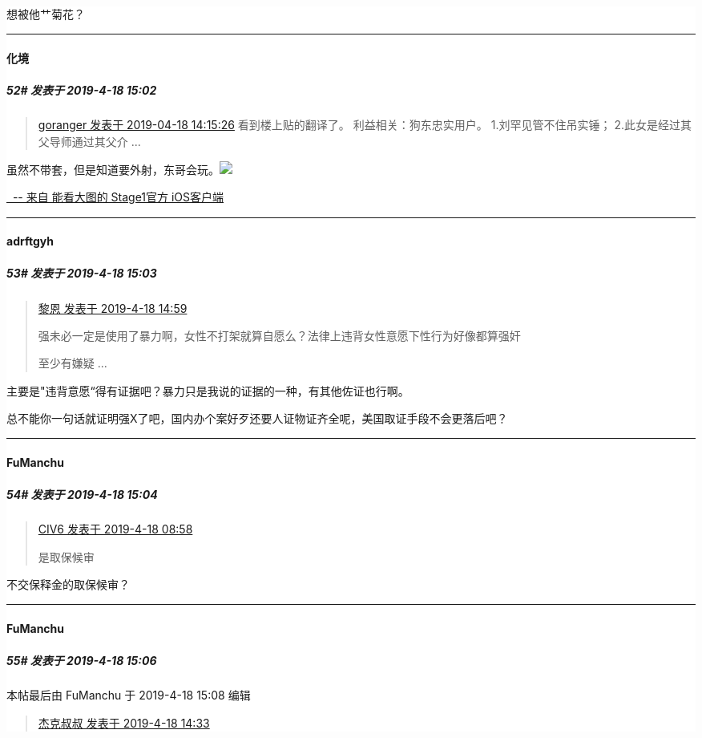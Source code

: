 想被他艹菊花？


-----

####  化境  
##### 52#       发表于 2019-4-18 15:02


<blockquote><a href="httphttps://bbs.saraba1st.com/2b/forum.php?mod=redirect&amp;goto=findpost&amp;pid=43353346&amp;ptid=1825132" target="_blank">goranger 发表于 2019-04-18 14:15:26</a>
看到楼上贴的翻译了。
利益相关：狗东忠实用户。
1.刘罕见管不住吊实锤；
2.此女是经过其父导师通过其父介 ...</blockquote>虽然不带套，但是知道要外射，东哥会玩。<img src="https://static.saraba1st.com/image/smiley/face2017/067.png" referrerpolicy="no-referrer">

[  -- 来自 能看大图的 Stage1官方 iOS客户端](https://itunes.apple.com/fi/app/saraba1st/id1221237470?mt=8)


-----

####  adrftgyh  
##### 53#       发表于 2019-4-18 15:03


<blockquote><a href="httphttps://bbs.saraba1st.com/2b/forum.php?mod=redirect&amp;goto=findpost&amp;pid=43354022&amp;ptid=1825132" target="_blank">黎恩 发表于 2019-4-18 14:59</a>

强未必一定是使用了暴力啊，女性不打架就算自愿么？法律上违背女性意愿下性行为好像都算强奸


至少有嫌疑 ...</blockquote>
主要是"违背意愿“得有证据吧？暴力只是我说的证据的一种，有其他佐证也行啊。


总不能你一句话就证明强X了吧，国内办个案好歹还要人证物证齐全呢，美国取证手段不会更落后吧？


-----

####  FuManchu  
##### 54#       发表于 2019-4-18 15:04


<blockquote><a href="httphttps://bbs.saraba1st.com/2b/forum.php?mod=redirect&amp;goto=findpost&amp;pid=43348413&amp;ptid=1825132" target="_blank">CIV6 发表于 2019-4-18 08:58</a>

是取保候审</blockquote>
不交保释金的取保候审？


-----

####  FuManchu  
##### 55#       发表于 2019-4-18 15:06


 本帖最后由 FuManchu 于 2019-4-18 15:08 编辑 
<blockquote><a href="httphttps://bbs.saraba1st.com/2b/forum.php?mod=redirect&amp;goto=findpost&amp;pid=43353582&amp;ptid=1825132" target="_blank">杰克叔叔 发表于 2019-4-18 14:33</a>
